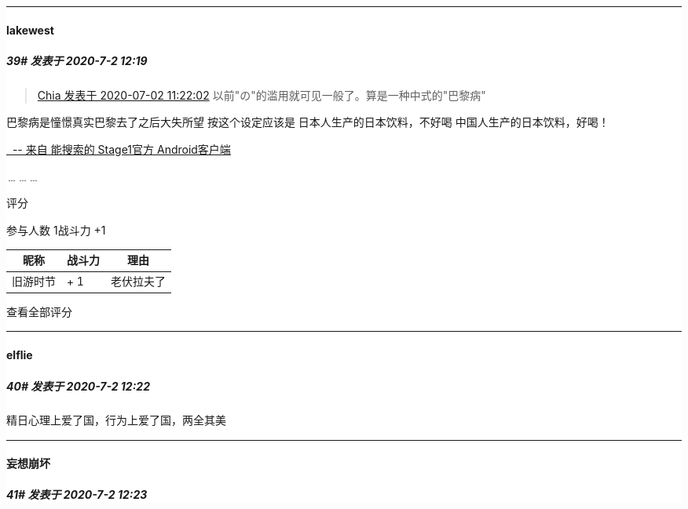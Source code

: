 





*****

####  lakewest  
##### 39#       发表于 2020-7-2 12:19



<blockquote><a href="httphttps://bbs.saraba1st.com/2b/forum.php?mod=redirect&amp;goto=findpost&amp;pid=48033705&amp;ptid=1945330" target="_blank">Chia 发表于 2020-07-02 11:22:02</a>
以前"の"的滥用就可见一般了。算是一种中式的"巴黎病"</blockquote>巴黎病是憧憬真实巴黎去了之后大失所望
按这个设定应该是
日本人生产的日本饮料，不好喝
中国人生产的日本饮料，好喝！

[  -- 来自 能搜索的 Stage1官方 Android客户端](https://www.coolapk.com/apk/140634)



﹍﹍﹍

评分





 参与人数 1战斗力 +1

|昵称|战斗力|理由|
|----|---|---|
| 旧游时节| + 1|老伏拉夫了|



查看全部评分






*****

####  elflie  
##### 40#       发表于 2020-7-2 12:22




精日心理上爱了国，行为上爱了国，两全其美







*****

####  妄想崩坏  
##### 41#       发表于 2020-7-2 12:23
